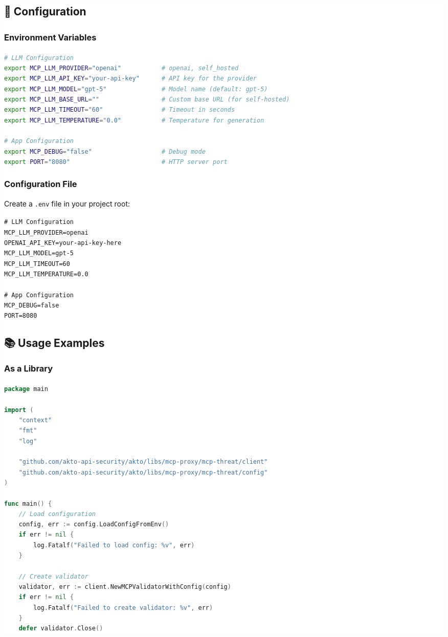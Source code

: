 ## 🔧 Configuration

### Environment Variables

```bash
# LLM Configuration
export MCP_LLM_PROVIDER="openai"           # openai, self_hosted
export MCP_LLM_API_KEY="your-api-key"      # API key for the provider
export MCP_LLM_MODEL="gpt-5"               # Model name (default: gpt-5)
export MCP_LLM_BASE_URL=""                 # Custom base URL (for self-hosted)
export MCP_LLM_TIMEOUT="60"                # Timeout in seconds
export MCP_LLM_TEMPERATURE="0.0"           # Temperature for generation

# App Configuration
export MCP_DEBUG="false"                   # Debug mode
export PORT="8080"                         # HTTP server port
```

### Configuration File

Create a `.env` file in your project root:

```env
# LLM Configuration
MCP_LLM_PROVIDER=openai
OPENAI_API_KEY=your-api-key-here
MCP_LLM_MODEL=gpt-5
MCP_LLM_TIMEOUT=60
MCP_LLM_TEMPERATURE=0.0

# App Configuration
MCP_DEBUG=false
PORT=8080
```

## 📚 Usage Examples

### As a Library

```go
package main

import (
    "context"
    "fmt"
    "log"

    "github.com/akto-api-security/akto/libs/mcp-proxy/mcp-threat/client"
    "github.com/akto-api-security/akto/libs/mcp-proxy/mcp-threat/config"
)

func main() {
    // Load configuration
    config, err := config.LoadConfigFromEnv()
    if err != nil {
        log.Fatalf("Failed to load config: %v", err)
    }

    // Create validator
    validator, err := client.NewMCPValidatorWithConfig(config)
    if err != nil {
        log.Fatalf("Failed to create validator: %v", err)
    }
    defer validator.Close()
```